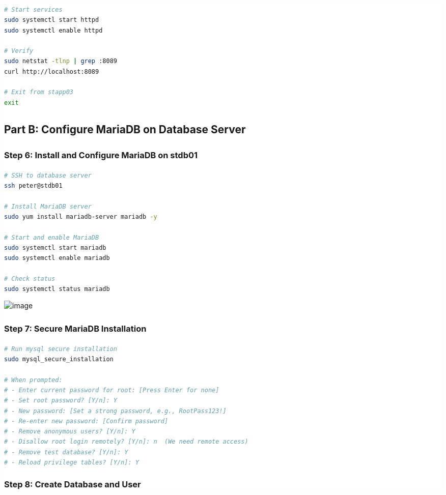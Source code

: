```bash
# Start services
sudo systemctl start httpd
sudo systemctl enable httpd

# Verify
sudo netstat -tlnp | grep :8089
curl http://localhost:8089

# Exit from stapp03
exit
```

## Part B: Configure MariaDB on Database Server

### Step 6: Install and Configure MariaDB on stdb01

```bash
# SSH to database server
ssh peter@stdb01

# Install MariaDB server
sudo yum install mariadb-server mariadb -y

# Start and enable MariaDB
sudo systemctl start mariadb
sudo systemctl enable mariadb

# Check status
sudo systemctl status mariadb
```
<img width="797" height="727" alt="image" src="https://github.com/user-attachments/assets/03846536-8983-4c41-8c56-cbc90c2b5e35" />

### Step 7: Secure MariaDB Installation

```bash
# Run mysql secure installation
sudo mysql_secure_installation

# When prompted:
# - Enter current password for root: [Press Enter for none]
# - Set root password? [Y/n]: Y
# - New password: [Set a strong password, e.g., RootPass123!]
# - Re-enter new password: [Confirm password]
# - Remove anonymous users? [Y/n]: Y
# - Disallow root login remotely? [Y/n]: n  (We need remote access)
# - Remove test database? [Y/n]: Y
# - Reload privilege tables? [Y/n]: Y
```

### Step 8: Create Database and User
